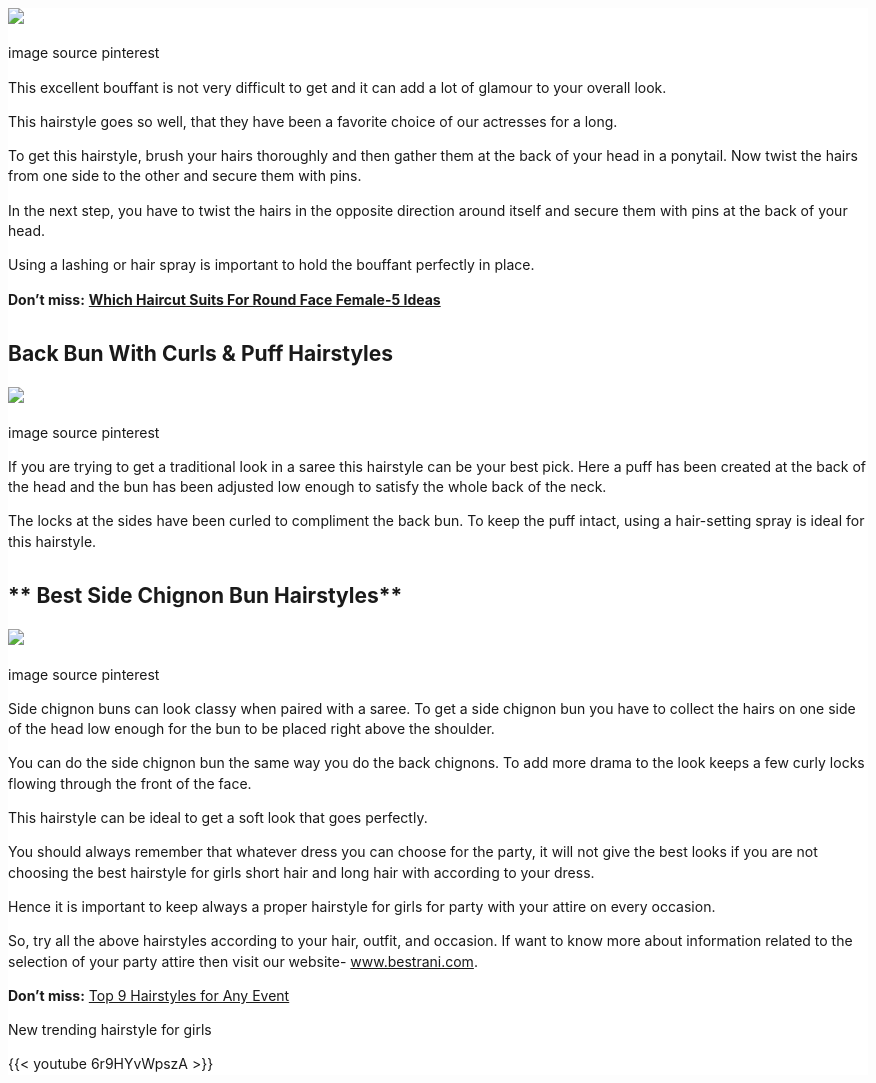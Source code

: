 ![](https://img.bestrani.com/2021/04/Perfect-Bouffant-Stylish-Hairstyle.jpg)

image source pinterest

This excellent bouffant is not very difficult to get and it can add a lot of glamour to your overall look.

This hairstyle goes so well, that they have been a favorite choice of our actresses for a long.

To get this hairstyle, brush your hairs thoroughly and then gather them at the back of your head in a ponytail. Now twist the hairs from one side to the other and secure them with pins.

In the next step, you have to twist the hairs in the opposite direction around itself and secure them with pins at the back of your head.

Using a lashing or hair spray is important to hold the bouffant perfectly in place.

****Don’t miss:**** [**Which Haircut Suits For Round Face Female-5 Ideas**](https://bestrani.com/which-haircut-suits-for-round-face-female-5-ideas/)

**Back Bun With Curls & Puff Hairstyles**
-----------------------------------------

![](https://img.bestrani.com/2021/04/Back-Bun-With-Curls-And-Puff.jpg)

image source pinterest

If you are trying to get a traditional look in a saree this hairstyle can be your best pick. Here a puff has been created at the back of the head and the bun has been adjusted low enough to satisfy the whole back of the neck.

The locks at the sides have been curled to compliment the back bun. To keep the puff intact, using a hair-setting spray is ideal for this hairstyle.

** Best Side Chignon Bun Hairstyles**
-------------------------------------

![](https://img.bestrani.com/2021/04/Side-Chignon-Bun-Hairstyles.jpg)

image source pinterest

Side chignon buns can look classy when paired with a saree. To get a side chignon bun you have to collect the hairs on one side of the head low enough for the bun to be placed right above the shoulder.

You can do the side chignon bun the same way you do the back chignons. To add more drama to the look keeps a few curly locks flowing through the front of the face.

This hairstyle can be ideal to get a soft look that goes perfectly.

You should always remember that whatever dress you can choose for the party, it will not give the best looks if you are not choosing the best hairstyle for girls short hair and long hair with according to your dress.

Hence it is important to keep always a proper hairstyle for girls for party with your attire on every occasion.

So, try all the above hairstyles according to your hair, outfit, and occasion. If want to know more about information related to the selection of your party attire then visit our website- www.bestrani.com.

****Don’t miss:**** [Top 9 Hairstyles for Any Event](https://stylesatlife.com/articles/hairstyles-for-any-event/)

New trending hairstyle for girls

{{< youtube 6r9HYvWpszA >}}